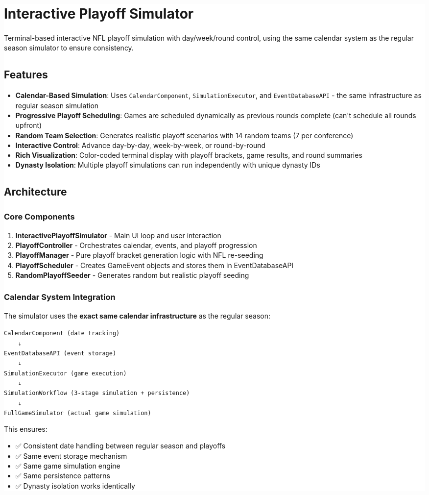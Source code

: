 # Interactive Playoff Simulator

Terminal-based interactive NFL playoff simulation with day/week/round control, using the same calendar system as the regular season simulator to ensure consistency.

## Features

- **Calendar-Based Simulation**: Uses `CalendarComponent`, `SimulationExecutor`, and `EventDatabaseAPI` - the same infrastructure as regular season simulation
- **Progressive Playoff Scheduling**: Games are scheduled dynamically as previous rounds complete (can't schedule all rounds upfront)
- **Random Team Selection**: Generates realistic playoff scenarios with 14 random teams (7 per conference)
- **Interactive Control**: Advance day-by-day, week-by-week, or round-by-round
- **Rich Visualization**: Color-coded terminal display with playoff brackets, game results, and round summaries
- **Dynasty Isolation**: Multiple playoff simulations can run independently with unique dynasty IDs

## Architecture

### Core Components

1. **InteractivePlayoffSimulator** - Main UI loop and user interaction
2. **PlayoffController** - Orchestrates calendar, events, and playoff progression
3. **PlayoffManager** - Pure playoff bracket generation logic with NFL re-seeding
4. **PlayoffScheduler** - Creates GameEvent objects and stores them in EventDatabaseAPI
5. **RandomPlayoffSeeder** - Generates random but realistic playoff seeding

### Calendar System Integration

The simulator uses the **exact same calendar infrastructure** as the regular season:

```
CalendarComponent (date tracking)
    ↓
EventDatabaseAPI (event storage)
    ↓
SimulationExecutor (game execution)
    ↓
SimulationWorkflow (3-stage simulation + persistence)
    ↓
FullGameSimulator (actual game simulation)
```

This ensures:
- ✅ Consistent date handling between regular season and playoffs
- ✅ Same event storage mechanism
- ✅ Same game simulation engine
- ✅ Same persistence patterns
- ✅ Dynasty isolation works identically
